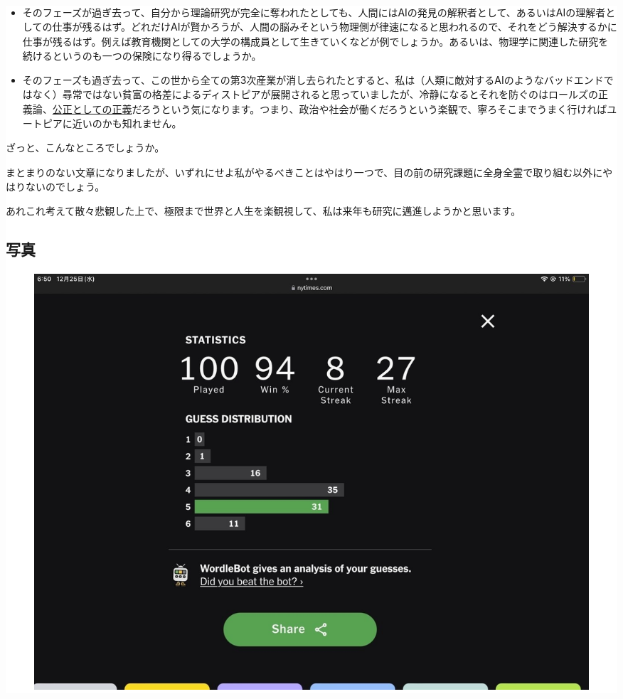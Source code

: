 - そのフェーズが過ぎ去って、自分から理論研究が完全に奪われたとしても、人間にはAIの発見の解釈者として、あるいはAIの理解者としての仕事が残るはず。どれだけAIが賢かろうが、人間の脳みそという物理側が律速になると思われるので、それをどう解決するかに仕事が残るはず。例えば教育機関としての大学の構成員として生きていくなどが例でしょうか。あるいは、物理学に関連した研究を続けるというのも一つの保険になり得るでしょうか。
    
- そのフェーズも過ぎ去って、この世から全ての第3次産業が消し去られたとすると、私は（人類に敵対するAIのようなバッドエンドではなく）尋常ではない貧富の格差によるディストピアが展開されると思っていましたが、冷静になるとそれを防ぐのはロールズの正義論、[公正としての正義](https://ja.wikipedia.org/wiki/%E6%AD%A3%E7%BE%A9%E8%AB%96_\(%E3%83%AD%E3%83%BC%E3%83%AB%E3%82%BA\))だろうという気になります。つまり、政治や社会が働くだろうという楽観で、寧ろそこまでうまく行ければユートピアに近いのかも知れません。
    

ざっと、こんなところでしょうか。

まとまりのない文章になりましたが、いずれにせよ私がやるべきことはやはり一つで、目の前の研究課題に全身全霊で取り組む以外にやはりないのでしょう。

あれこれ考えて散々悲観した上で、極限まで世界と人生を楽観視して、私は来年も研究に邁進しようかと思います。

## 写真

<figure>

![](images/n990dfd28f914_1735634230-kbnyRl1pxjtPXEgeIr6GvBsd.jpg)
